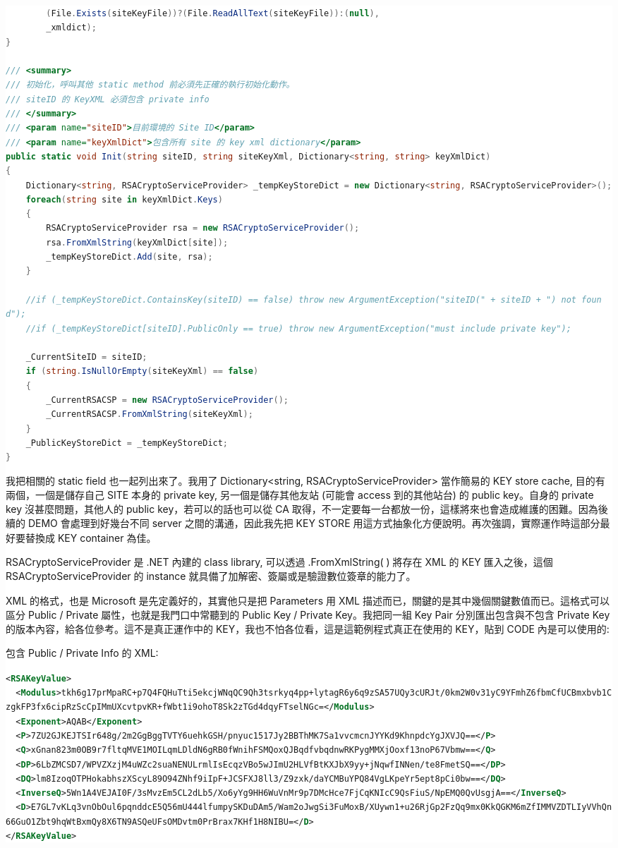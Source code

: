 ```csharp
        (File.Exists(siteKeyFile))?(File.ReadAllText(siteKeyFile)):(null),
        _xmldict);
}

/// <summary>
/// 初始化，呼叫其他 static method 前必須先正確的執行初始化動作。
/// siteID 的 KeyXML 必須包含 private info
/// </summary>
/// <param name="siteID">目前環境的 Site ID</param>
/// <param name="keyXmlDict">包含所有 site 的 key xml dictionary</param>
public static void Init(string siteID, string siteKeyXml, Dictionary<string, string> keyXmlDict)
{
    Dictionary<string, RSACryptoServiceProvider> _tempKeyStoreDict = new Dictionary<string, RSACryptoServiceProvider>();
    foreach(string site in keyXmlDict.Keys)
    {
        RSACryptoServiceProvider rsa = new RSACryptoServiceProvider();
        rsa.FromXmlString(keyXmlDict[site]);
        _tempKeyStoreDict.Add(site, rsa);
    }

    //if (_tempKeyStoreDict.ContainsKey(siteID) == false) throw new ArgumentException("siteID(" + siteID + ") not found");
    //if (_tempKeyStoreDict[siteID].PublicOnly == true) throw new ArgumentException("must include private key");

    _CurrentSiteID = siteID;
    if (string.IsNullOrEmpty(siteKeyXml) == false)
    {
        _CurrentRSACSP = new RSACryptoServiceProvider();
        _CurrentRSACSP.FromXmlString(siteKeyXml);
    }
    _PublicKeyStoreDict = _tempKeyStoreDict;
}
```

我把相關的 static field 也一起列出來了。我用了 Dictionary<string, RSACryptoServiceProvider> 當作簡易的 KEY store cache, 目的有兩個，一個是儲存自己 SITE 本身的 private key, 另一個是儲存其他友站 (可能會 access 到的其他站台) 的 public key。自身的 private key 沒甚麼問題，其他人的 public key，若可以的話也可以從 CA 取得，不一定要每一台都放一份，這樣將來也會造成維護的困難。因為後續的 DEMO 會處理到好幾台不同 server 之間的溝通，因此我先把 KEY STORE 用這方式抽象化方便說明。再次強調，實際運作時這部分最好要替換成 KEY container 為佳。

RSACryptoServiceProvider 是 .NET 內建的 class library, 可以透過 .FromXmlString( ) 將存在 XML 的 KEY 匯入之後，這個 RSACryptoServiceProvider 的 instance 就具備了加解密、簽屬或是驗證數位簽章的能力了。

XML 的格式，也是 Microsoft 是先定義好的，其實他只是把 Parameters 用 XML 描述而已，關鍵的是其中幾個關鍵數值而已。這格式可以區分 Public / Private 屬性，也就是我門口中常聽到的 Public Key / Private Key。我把同一組 Key Pair 分別匯出包含與不包含 Private Key 的版本內容，給各位參考。這不是真正運作中的 KEY，我也不怕各位看，這是這範例程式真正在使用的 KEY，貼到 CODE 內是可以使用的:

包含 Public / Private Info 的 XML:

```xml
<RSAKeyValue>
  <Modulus>tkh6g17prMpaRC+p7Q4FQHuTti5ekcjWNqQC9Qh3tsrkyq4pp+lytagR6y6q9zSA57UQy3cURJt/0km2W0v31yC9YFmhZ6fbmCfUCBmxbvb1CzgkFP3fx6cipRzScCpIMmUXcvtpvKR+fWbt1i9ohoT8Sk2zTGd4dqyFTselNGc=</Modulus>
  <Exponent>AQAB</Exponent>
  <P>7ZU2GJKEJTSIr648g/2m2GgBggTVTY6uehkGSH/pnyuc1517Jy2BBThMK7Sa1vvcmcnJYYKd9KhnpdcYgJXVJQ==</P>
  <Q>xGnan823m0OB9r7fltqMVE1MOILqmLDldN6gRB0fWnihFSMQoxQJBqdfvbqdnwRKPygMMXjOoxf13noP67Vbmw==</Q>
  <DP>6LbZMCSD7/WPVZXzjM4uWZc2suaNENULrmlIsEcqzVBo5wJImU2HLVfBtKXJbX9yy+jNqwfINNen/te8FmetSQ==</DP>
  <DQ>lm8IzoqOTPHokabhszXScyL89O94ZNhf9iIpF+JCSFXJ8ll3/Z9zxk/daYCMBuYPQ84VgLKpeYr5ept8pCi0bw==</DQ>
  <InverseQ>5Wn1A4VEJAI0F/3sMvzEm5CL2dLb5/Xo6yYg9HH6WuVnMr9p7DMcHce7FjCqKNIcC9QsFiuS/NpEMQ0QvUsgjA==</InverseQ>
  <D>E7GL7vKLq3vnObOul6pqnddcE5Q56mU444lfumpySKDuDAm5/Wam2oJwgSi3FuMoxB/XUywn1+u26RjGp2FzQq9mx0KkQGKM6mZfIMMVZDTLIyVVhQn66GuO1Zbt9hqWtBxmQy8X6TN9ASQeUFsOMDvtm0PrBrax7KHf1H8NIBU=</D>
</RSAKeyValue>
```
